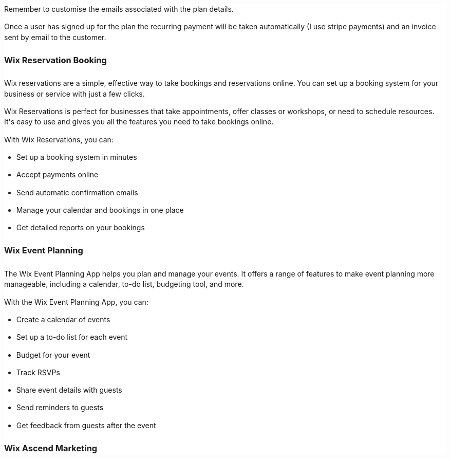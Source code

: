 
Remember to customise the emails associated with the plan details.



Once a user has signed up for the plan the recurring payment will be taken automatically (I use stripe payments) and an invoice sent by email to the customer.



### Wix Reservation Booking

### 

Wix reservations are a simple, effective way to take bookings and reservations online. You can set up a booking system for your business or service with just a few clicks.



Wix Reservations is perfect for businesses that take appointments, offer classes or workshops, or need to schedule resources. It's easy to use and gives you all the features you need to take bookings online.

With Wix Reservations, you can:



 * Set up a booking system in minutes

 * Accept payments online

 * Send automatic confirmation emails

 * Manage your calendar and bookings in one place

 * Get detailed reports on your bookings



### Wix Event Planning

### 

The Wix Event Planning App helps you plan and manage your events. It offers a range of features to make event planning more manageable, including a calendar, to-do list, budgeting tool, and more.



With the Wix Event Planning App, you can:



 * Create a calendar of events

 * Set up a to-do list for each event

 * Budget for your event

 * Track RSVPs

 * Share event details with guests

 * Send reminders to guests

 * Get feedback from guests after the event

### Wix Ascend Marketing
